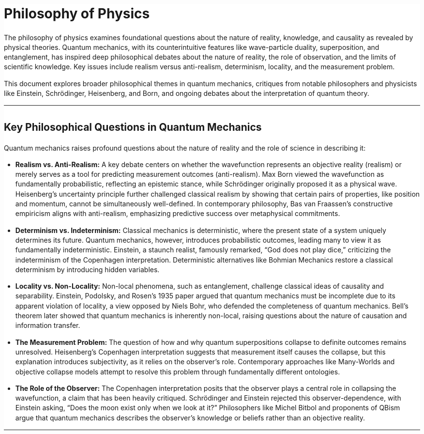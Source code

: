 # Philosophy of Physics

The philosophy of physics examines foundational questions about the nature of reality, knowledge, and causality as revealed by physical theories. Quantum mechanics, with its counterintuitive features like wave-particle duality, superposition, and entanglement, has inspired deep philosophical debates about the nature of reality, the role of observation, and the limits of scientific knowledge. Key issues include realism versus anti-realism, determinism, locality, and the measurement problem.

This document explores broader philosophical themes in quantum mechanics, critiques from notable philosophers and physicists like Einstein, Schrödinger, Heisenberg, and Born, and ongoing debates about the interpretation of quantum theory.

---

## Key Philosophical Questions in Quantum Mechanics

Quantum mechanics raises profound questions about the nature of reality and the role of science in describing it:

- **Realism vs. Anti-Realism:** A key debate centers on whether the wavefunction represents an objective reality (realism) or merely serves as a tool for predicting measurement outcomes (anti-realism). Max Born viewed the wavefunction as fundamentally probabilistic, reflecting an epistemic stance, while Schrödinger originally proposed it as a physical wave. Heisenberg’s uncertainty principle further challenged classical realism by showing that certain pairs of properties, like position and momentum, cannot be simultaneously well-defined. In contemporary philosophy, Bas van Fraassen’s constructive empiricism aligns with anti-realism, emphasizing predictive success over metaphysical commitments.

- **Determinism vs. Indeterminism:** Classical mechanics is deterministic, where the present state of a system uniquely determines its future. Quantum mechanics, however, introduces probabilistic outcomes, leading many to view it as fundamentally indeterministic. Einstein, a staunch realist, famously remarked, “God does not play dice,” criticizing the indeterminism of the Copenhagen interpretation. Deterministic alternatives like Bohmian Mechanics restore a classical determinism by introducing hidden variables.

- **Locality vs. Non-Locality:** Non-local phenomena, such as entanglement, challenge classical ideas of causality and separability. Einstein, Podolsky, and Rosen’s 1935 paper argued that quantum mechanics must be incomplete due to its apparent violation of locality, a view opposed by Niels Bohr, who defended the completeness of quantum mechanics. Bell’s theorem later showed that quantum mechanics is inherently non-local, raising questions about the nature of causation and information transfer.

- **The Measurement Problem:** The question of how and why quantum superpositions collapse to definite outcomes remains unresolved. Heisenberg’s Copenhagen interpretation suggests that measurement itself causes the collapse, but this explanation introduces subjectivity, as it relies on the observer’s role. Contemporary approaches like Many-Worlds and objective collapse models attempt to resolve this problem through fundamentally different ontologies.

- **The Role of the Observer:** The Copenhagen interpretation posits that the observer plays a central role in collapsing the wavefunction, a claim that has been heavily critiqued. Schrödinger and Einstein rejected this observer-dependence, with Einstein asking, “Does the moon exist only when we look at it?” Philosophers like Michel Bitbol and proponents of QBism argue that quantum mechanics describes the observer’s knowledge or beliefs rather than an objective reality.

---